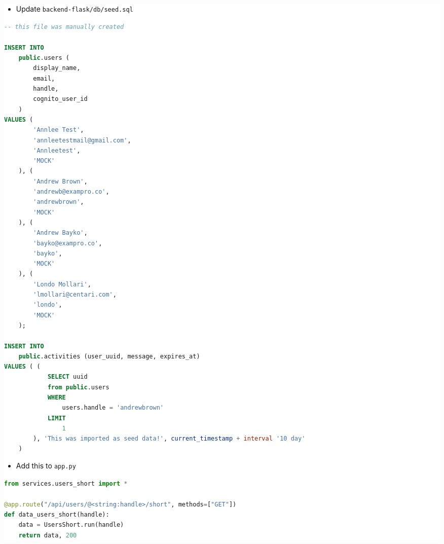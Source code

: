 
- Update `backend-flask/db/seed.sql`

```sql
-- this file was manually created

INSERT INTO
    public.users (
        display_name,
        email,
        handle,
        cognito_user_id
    )
VALUES (
        'Annlee Test',
        'annleetestmail@gmail.com',
        'Annleetest',
        'MOCK'
    ), (
        'Andrew Brown',
        'andrewb@exampro.co',
        'andrewbrown',
        'MOCK'
    ), (
        'Andrew Bayko',
        'bayko@exampro.co',
        'bayko',
        'MOCK'
    ), (
        'Londo Mollari',
        'lmollari@centari.com',
        'londo',
        'MOCK'
    );

INSERT INTO
    public.activities (user_uuid, message, expires_at)
VALUES ( (
            SELECT uuid
            from public.users
            WHERE
                users.handle = 'andrewbrown'
            LIMIT
                1
        ), 'This was imported as seed data!', current_timestamp + interval '10 day'
    )
```

- Add this to `app.py`

```python
from services.users_short import *

@app.route("/api/users/@<string:handle>/short", methods=["GET"])
def data_users_short(handle):
    data = UsersShort.run(handle)
    return data, 200
```

